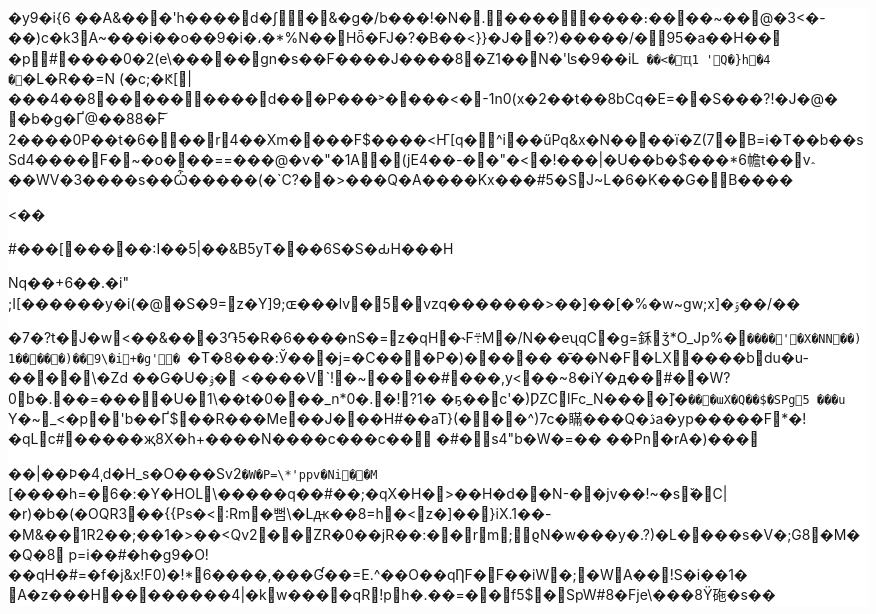  �y9�i{6 ��A&���'h����d�ʃ�&�g�/b���!�N�.��������։����~��@�3<�-��)c�k3A~���i��o��9�i�، �\*%N��Hȫ�FJ�?�B��<}}�J��?)�����/�95�a��H�� �p#���� 0�2(e\�����gn�s��F����J����8�Z1��N�'ʪ�9��iL` ��<�Ҵ1 'Q�}h�4�`�L�R��=N
(�c;�Ԟ[|���4��8���������d���P���˃����<�-1n0(x�2��t��8bCq�E=��S���?!�J�@� �b�g�Ґ@��88�؅F
2����0P ��t�6���r4��Xm����F$����<Ҥ[q�^i��űPq&x�N�� ��ï�Z(7�B=i�T��b��sSd4����F�~�օ���==���@�v�"�1 A�(jE4��-��"�<�!���|�U�� b�$���\*6幨t��v؞��WV�3����s��Ѽ�����(�`C?��>���Q�A����Kx���#5�SJ~L�6�K��G�B����
 
 <��
 
 #���[�����:I��5|��&B5yT���6S�S�ԂH���H
 
 Nq��+6��.�i"
;I[�� ����y�i(�@�S�9 =z�Y]9;ɶ���lv� 5�vzq�������>��]��[�%�w~gw;x]�ۊ��/��
 
 �7�?t�J�w<��&���3֏5�R�6����nS�= z�qH�˞F܊M�/N��eʯqC�g=鉌ǯ\*O\_Jp%�`����'�X�NN��)1�����)��9\�i+�g'� `�T�8���:Ў���j=�C���P� )����� �̄��N�F�LX����bdu�u-
����\�Zd ��G�U�ۉ� 
<����Vˋ!�~����#���,y<��~8�iY�д��#��W?0b�.��=����U�1\� �t�0���\_n\*0�.�!?1� �ҕ��c'�)ǷZClFc\_N����݊]�`���աX�Q��$�SPg5 ���u`Y�~ \_<�p�'b��Ґ$��R���Me��J ���H#��aT}(�� �^)7c�瞞���Q�ڎa�yp�����F\*�!�qLc#�����җ8X�h+����N����c���c�� �#�s4"b�W�=� �  ��Pn�rA�)���
 
 ��|��Ϸ�4ˌd�H\_s�O���Sv2`�W�P=\*'ppv�Ni��M`[����h=� 6�:�Y�HOL\�����q��#��;�qX�H�>��H�d��N-��jv��!~�s̌�C|�r)�b�(�OQR3��{{Ps�<:Rm�뻠\�Lԫ��8=h�<z�]��}iX.1��-�M&��1R2��;��1�>��<Qv2��ZR�0��jR��:��rm޴; ϱN�w���y�. ?)�L����s�V�;G8�M��Q�8 p=i��#�h�g9�O!��qH�#=�f�j&x!F0)�!\*6����,���Ɠ��=E.^��O��qȠF�F��iW�;�WA��!S�i��1�
A�z���H��������4|�kw����qR!ph�.��=��f5$�SpW#8�Fje\���8Ÿ砤�s��


